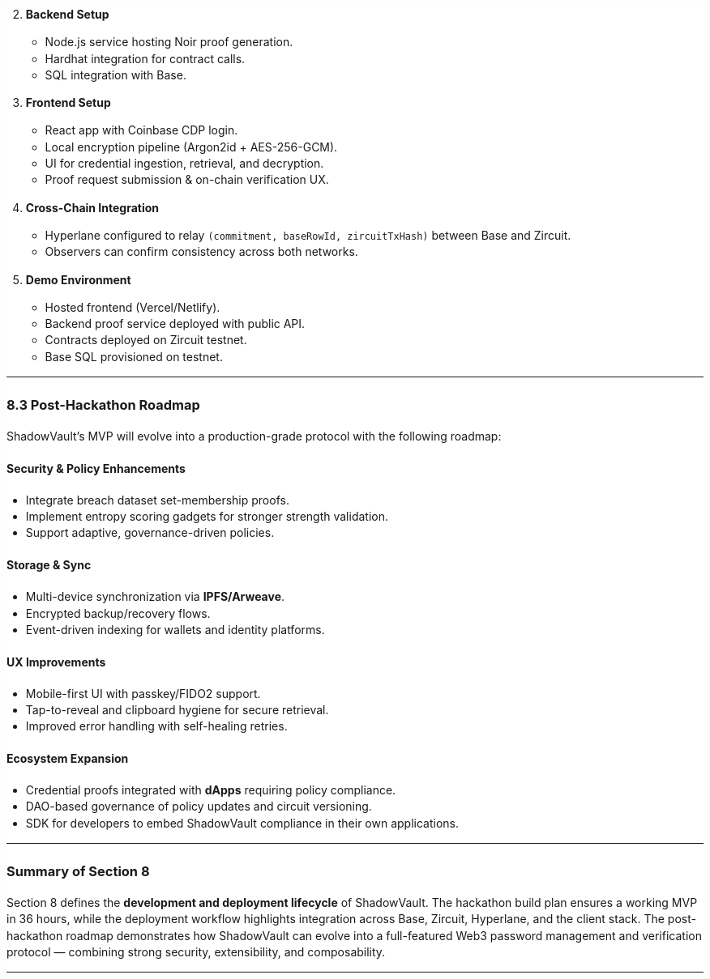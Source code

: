 2. **Backend Setup**  
   - Node.js service hosting Noir proof generation.  
   - Hardhat integration for contract calls.  
   - SQL integration with Base.  

3. **Frontend Setup**  
   - React app with Coinbase CDP login.  
   - Local encryption pipeline (Argon2id + AES-256-GCM).  
   - UI for credential ingestion, retrieval, and decryption.  
   - Proof request submission & on-chain verification UX.  

4. **Cross-Chain Integration**  
   - Hyperlane configured to relay `(commitment, baseRowId, zircuitTxHash)` between Base and Zircuit.  
   - Observers can confirm consistency across both networks.  

5. **Demo Environment**  
   - Hosted frontend (Vercel/Netlify).  
   - Backend proof service deployed with public API.  
   - Contracts deployed on Zircuit testnet.  
   - Base SQL provisioned on testnet.  

---

### 8.3 Post-Hackathon Roadmap

ShadowVault’s MVP will evolve into a production-grade protocol with the following roadmap:

#### Security & Policy Enhancements
- Integrate breach dataset set-membership proofs.  
- Implement entropy scoring gadgets for stronger strength validation.  
- Support adaptive, governance-driven policies.  

#### Storage & Sync
- Multi-device synchronization via **IPFS/Arweave**.  
- Encrypted backup/recovery flows.  
- Event-driven indexing for wallets and identity platforms.  

#### UX Improvements
- Mobile-first UI with passkey/FIDO2 support.  
- Tap-to-reveal and clipboard hygiene for secure retrieval.  
- Improved error handling with self-healing retries.  

#### Ecosystem Expansion
- Credential proofs integrated with **dApps** requiring policy compliance.  
- DAO-based governance of policy updates and circuit versioning.  
- SDK for developers to embed ShadowVault compliance in their own applications.  

---

### Summary of Section 8

Section 8 defines the **development and deployment lifecycle** of ShadowVault. The hackathon build plan ensures a working MVP in 36 hours, while the deployment workflow highlights integration across Base, Zircuit, Hyperlane, and the client stack. The post-hackathon roadmap demonstrates how ShadowVault can evolve into a full-featured Web3 password management and verification protocol — combining strong security, extensibility, and composability.

---